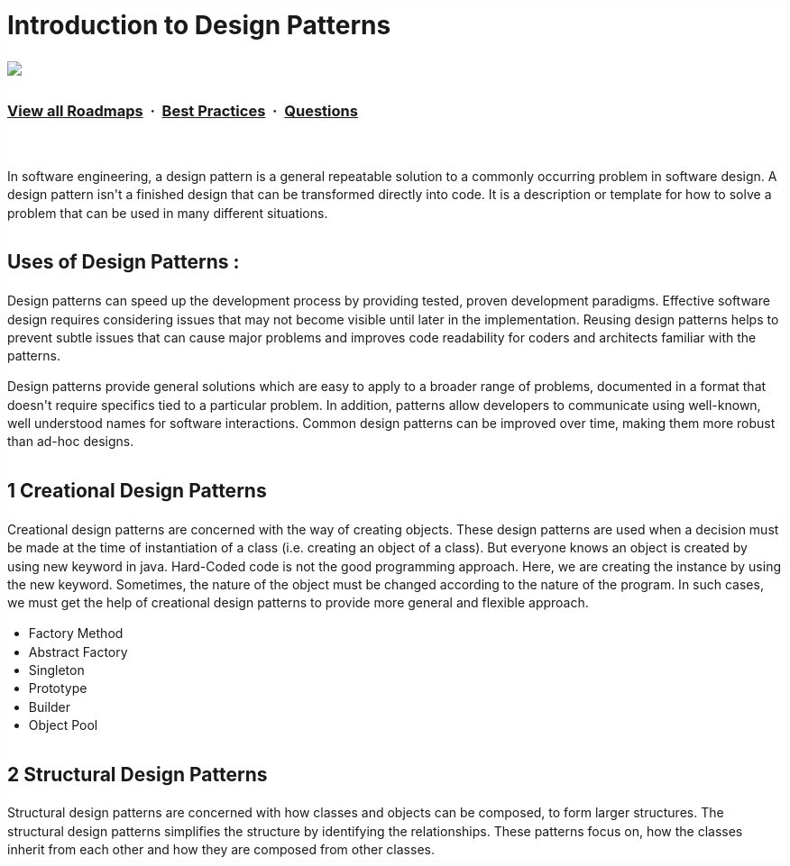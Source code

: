 # Introduction to Design Patterns

![](https://i.imgur.com/waxVImv.png)
### [View all Roadmaps](https://github.com/nholuongut/all-roadmaps) &nbsp;&middot;&nbsp; [Best Practices](https://github.com/nholuongut/all-roadmaps/blob/main/public/best-practices/) &nbsp;&middot;&nbsp; [Questions](https://www.linkedin.com/in/nholuong/)
<br/>

In software engineering, a design pattern is a general repeatable solution to a commonly occurring problem in software design. A design pattern isn't a finished design that can be transformed directly into code. It is a description or template for how to solve a problem that can be used in many different situations.

## Uses of Design Patterns :
Design patterns can speed up the development process by providing tested, proven development paradigms. Effective software design requires considering issues that may not become visible until later in the implementation. Reusing design patterns helps to prevent subtle issues that can cause major problems and improves code readability for coders and architects familiar with the patterns.

Design patterns provide general solutions which are easy to apply to a broader range of problems, documented in a format that doesn't require specifics tied to a particular problem. In addition, patterns allow developers to communicate using well-known, well understood names for software interactions. Common design patterns can be improved over time, making them more robust than ad-hoc designs.

## 1 Creational Design Patterns
Creational design patterns are concerned with the way of creating objects. These design patterns are used when a decision must be made at the time of instantiation of a class (i.e. creating an object of a class). But everyone knows an object is created by using new keyword in java. 
Hard-Coded code is not the good programming approach. Here, we are creating the instance by using the new keyword. Sometimes, the nature of the object must be changed according to the nature of the program. In such cases, we must get the help of creational design patterns to provide more general and flexible approach.

- Factory Method
- Abstract Factory
- Singleton
- Prototype
- Builder
- Object Pool


## 2 Structural Design Patterns
Structural design patterns are concerned with how classes and objects can be composed, to form larger structures.
The structural design patterns simplifies the structure by identifying the relationships.
These patterns focus on, how the classes inherit from each other and how they are composed from other classes.
